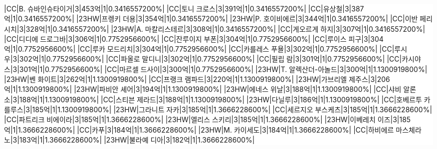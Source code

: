 |CC|B. 슈바인슈타이거|3|453억|1|0.3416557200%|
|CC|토니 크로스|3|391억|1|0.3416557200%|
|CC|유상철|3|387억|1|0.3416557200%|
|23HW|프렝키 더용|3|354억|1|0.3416557200%|
|23HW|P. 호이비에르|3|344억|1|0.3416557200%|
|CC|이반 페리시치|3|328억|1|0.3416557200%|
|23HW|A. 마칼리스테르|3|308억|1|0.3416557200%|
|CC|게오르게 하지|3|307억|1|0.3416557200%|
|CC|디디에 드로그바|3|306억|1|0.7752956600%|
|CC|잔루이지 부폰|3|304억|1|0.7752956600%|
|CC|루이스 피구|3|304억|1|0.7752956600%|
|CC|루카 모드리치|3|304억|1|0.7752956600%|
|CC|카를레스 푸욜|3|302억|1|0.7752956600%|
|CC|루시우|3|302억|1|0.7752956600%|
|CC|파올로 말디니|3|302억|1|0.7752956600%|
|CC|필립 람|3|301억|1|0.7752956600%|
|CC|카시야스|3|301억|1|0.7752956600%|
|CC|마르셀 드사이|3|300억|1|0.7752956600%|
|23HW|T. 알렉산더-아놀드|3|300억|1|1.1300919800%|
|23HW|벤 화이트|3|262억|1|1.1300919800%|
|CC|프랭크 램파드|3|220억|1|1.1300919800%|
|23HW|가브리엘 제주스|3|206억|1|1.1300919800%|
|23HW|파비안 셰어|3|194억|1|1.1300919800%|
|23HW|에네스 위날|3|188억|1|1.1300919800%|
|CC|샤비 알론소|3|188억|1|1.1300919800%|
|CC|스티븐 제라드|3|188억|1|1.1300919800%|
|23HW|다닐루|3|186억|1|1.1300919800%|
|CC|호베르투 카를루스|3|185억|1|1.1300919800%|
|23HW|그라니트 자카|3|185억|1|1.3666228600%|
|CC|세르지오 부스케츠|3|185억|1|1.3666228600%|
|CC|파트리크 비에이라|3|185억|1|1.3666228600%|
|23HW|엘리스 스키리|3|185억|1|1.3666228600%|
|23HW|이베레치 이즈|3|185억|1|1.3666228600%|
|CC|카푸|3|184억|1|1.3666228600%|
|23HW|M. 카이세도|3|184억|1|1.3666228600%|
|CC|하비에르 마스체라노|3|183억|1|1.3666228600%|
|23HW|불라예 디아|3|182억|1|1.3666228600%|